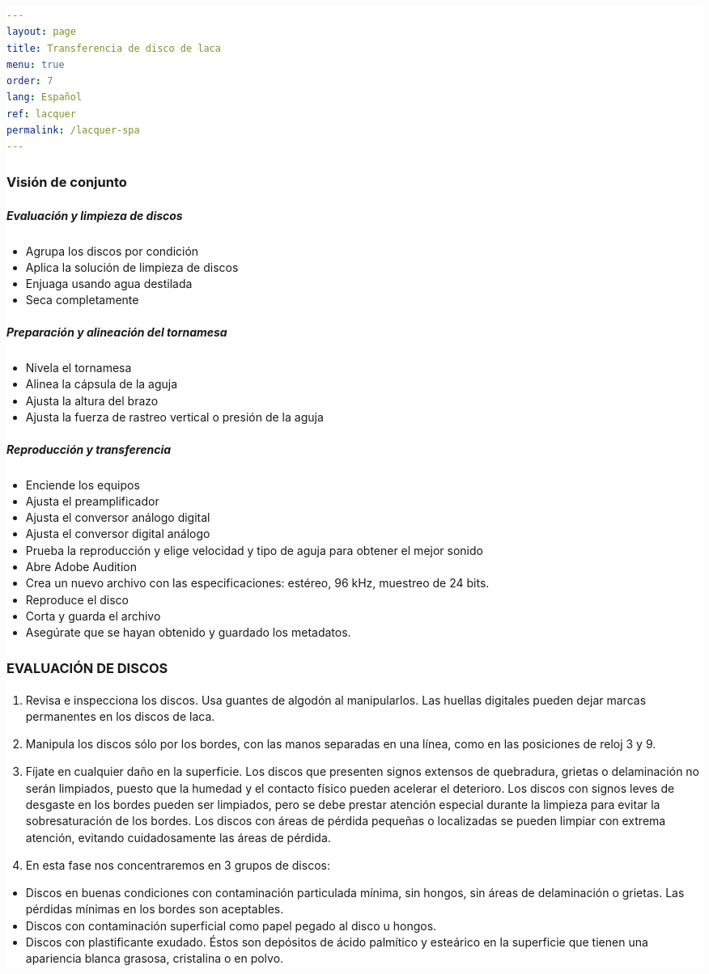 ```yaml
---
layout: page
title: Transferencia de disco de laca
menu: true
order: 7
lang: Español
ref: lacquer
permalink: /lacquer-spa
---
```


### Visión de conjunto

##### Evaluación y limpieza de discos
* Agrupa los discos por condición
* Aplica la solución de limpieza de discos
* Enjuaga usando agua destilada
* Seca completamente

##### Preparación y alineación del tornamesa
* Nivela el tornamesa
* Alinea la cápsula de la aguja
* Ajusta la altura del brazo
* Ajusta la fuerza de rastreo vertical o presión de la aguja

##### Reproducción y transferencia
* Enciende los equipos
* Ajusta el preamplificador
* Ajusta el conversor análogo digital
* Ajusta el conversor digital análogo
* Prueba la reproducción y elige velocidad y tipo de aguja para obtener el mejor sonido
* Abre Adobe Audition
* Crea un nuevo archivo con las especificaciones: estéreo, 96 kHz, muestreo de 24 bits.
* Reproduce el disco
* Corta y guarda el archivo
* Asegúrate que se hayan obtenido y guardado los metadatos.

### EVALUACIÓN DE DISCOS
1. Revisa e inspecciona los discos. Usa guantes de algodón al manipularlos. Las huellas digitales pueden dejar marcas permanentes en los discos de laca.

2. Manipula los discos sólo por los bordes, con las manos separadas en una línea, como en las posiciones de reloj 3 y 9.

3. Fíjate en cualquier daño en la superficie. Los discos que presenten signos extensos de quebradura, grietas o delaminación no serán limpiados, puesto que la humedad y el contacto físico pueden acelerar el deterioro. Los discos con signos leves de desgaste en los bordes pueden ser limpiados, pero se debe prestar atención especial durante la limpieza para evitar la sobresaturación de los bordes. Los discos con áreas de pérdida pequeñas o localizadas se pueden limpiar con extrema atención, evitando cuidadosamente las áreas de pérdida.
4. En esta fase nos concentraremos en 3 grupos de discos:
  * Discos en buenas condiciones con contaminación particulada mínima, sin hongos, sin áreas de delaminación o grietas. Las pérdidas mínimas en los bordes son aceptables.
  * Discos con contaminación superficial como papel pegado al disco u hongos.
  * Discos con plastificante exudado. Éstos son depósitos de ácido palmítico y esteárico en la superficie que tienen una apariencia blanca grasosa, cristalina o en polvo.
